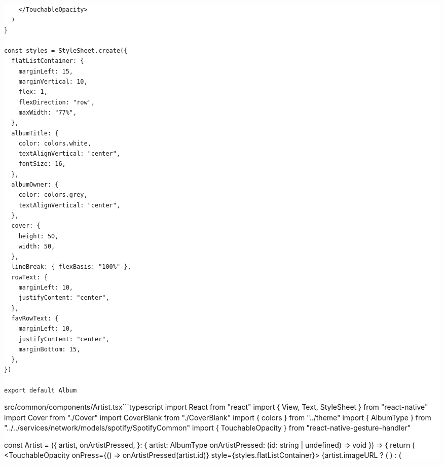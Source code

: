 ```
    </TouchableOpacity>
  )
}

const styles = StyleSheet.create({
  flatListContainer: {
    marginLeft: 15,
    marginVertical: 10,
    flex: 1,
    flexDirection: "row",
    maxWidth: "77%",
  },
  albumTitle: {
    color: colors.white,
    textAlignVertical: "center",
    fontSize: 16,
  },
  albumOwner: {
    color: colors.grey,
    textAlignVertical: "center",
  },
  cover: {
    height: 50,
    width: 50,
  },
  lineBreak: { flexBasis: "100%" },
  rowText: {
    marginLeft: 10,
    justifyContent: "center",
  },
  favRowText: {
    marginLeft: 10,
    justifyContent: "center",
    marginBottom: 15,
  },
})

export default Album
```
src/common/components/Artist.tsx```typescript
import React from "react"
import { View, Text, StyleSheet } from "react-native"
import Cover from "./Cover"
import CoverBlank from "./CoverBlank"
import { colors } from "../theme"
import { AlbumType } from "../../services/network/models/spotify/SpotifyCommon"
import { TouchableOpacity } from "react-native-gesture-handler"

const Artist = ({
  artist,
  onArtistPressed,
}: {
  artist: AlbumType
  onArtistPressed: (id: string | undefined) => void
}) => {
  return (
    <TouchableOpacity
      onPress={() => onArtistPressed(artist.id)}
      style={styles.flatListContainer}>
      {artist.imageURL ? (
        <Cover uri={artist.imageURL} />
      ) : (
        <CoverBlank styles={[styles.cover]} />
